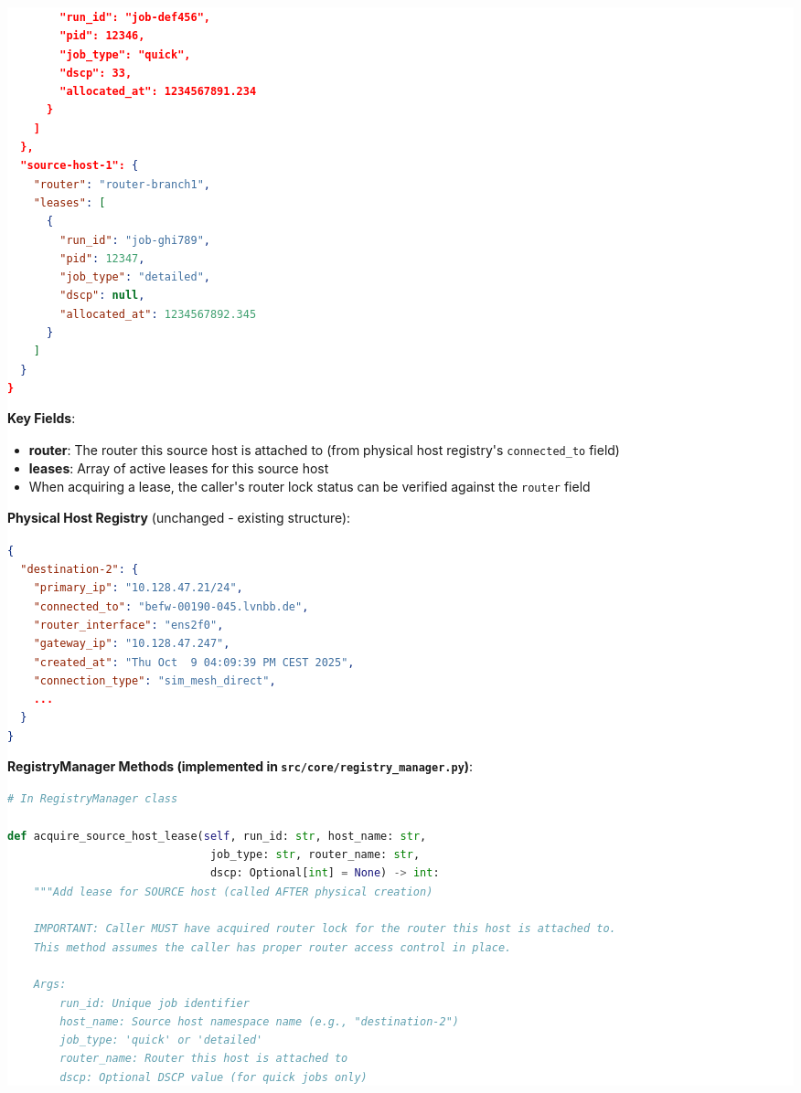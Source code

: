 ```json
        "run_id": "job-def456",
        "pid": 12346,
        "job_type": "quick",
        "dscp": 33,
        "allocated_at": 1234567891.234
      }
    ]
  },
  "source-host-1": {
    "router": "router-branch1",
    "leases": [
      {
        "run_id": "job-ghi789",
        "pid": 12347,
        "job_type": "detailed",
        "dscp": null,
        "allocated_at": 1234567892.345
      }
    ]
  }
}
```

**Key Fields**:
- **router**: The router this source host is attached to (from physical host registry's `connected_to` field)
- **leases**: Array of active leases for this source host
- When acquiring a lease, the caller's router lock status can be verified against the `router` field

**Physical Host Registry** (unchanged - existing structure):
```json
{
  "destination-2": {
    "primary_ip": "10.128.47.21/24",
    "connected_to": "befw-00190-045.lvnbb.de",
    "router_interface": "ens2f0",
    "gateway_ip": "10.128.47.247",
    "created_at": "Thu Oct  9 04:09:39 PM CEST 2025",
    "connection_type": "sim_mesh_direct",
    ...
  }
}
```

**RegistryManager Methods (implemented in `src/core/registry_manager.py`)**:

```python
# In RegistryManager class

def acquire_source_host_lease(self, run_id: str, host_name: str,
                               job_type: str, router_name: str,
                               dscp: Optional[int] = None) -> int:
    """Add lease for SOURCE host (called AFTER physical creation)

    IMPORTANT: Caller MUST have acquired router lock for the router this host is attached to.
    This method assumes the caller has proper router access control in place.

    Args:
        run_id: Unique job identifier
        host_name: Source host namespace name (e.g., "destination-2")
        job_type: 'quick' or 'detailed'
        router_name: Router this host is attached to
        dscp: Optional DSCP value (for quick jobs only)

```
